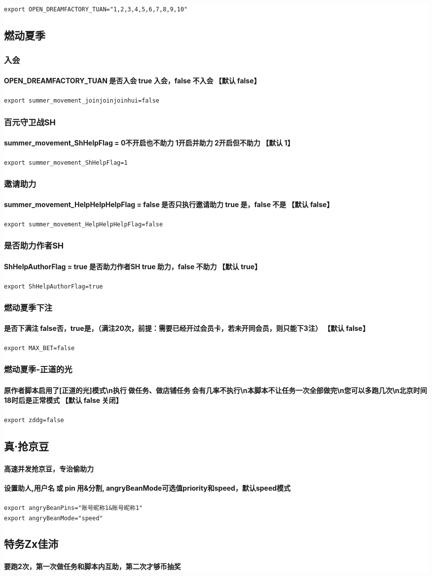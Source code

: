 ```
export OPEN_DREAMFACTORY_TUAN="1,2,3,4,5,6,7,8,9,10"
```

## 燃动夏季
### 入会
#### OPEN_DREAMFACTORY_TUAN 是否入会  true 入会，false 不入会 【默认 false】
```
export summer_movement_joinjoinjoinhui=false
```
### 百元守卫战SH
#### summer_movement_ShHelpFlag = 0不开启也不助力 1开启并助力 2开启但不助力 【默认 1】
```
export summer_movement_ShHelpFlag=1
```
### 邀请助力
#### summer_movement_HelpHelpHelpFlag = false 是否只执行邀请助力  true 是，false 不是 【默认 false】
```
export summer_movement_HelpHelpHelpFlag=false
```
### 是否助力作者SH
#### ShHelpAuthorFlag = true 是否助力作者SH  true 助力，false 不助力 【默认 true】
```
export ShHelpAuthorFlag=true
```
### 燃动夏季下注
#### 是否下满注 false否，true是，（满注20次，前提：需要已经开过会员卡，若未开同会员，则只能下3注） 【默认 false】
```
export MAX_BET=false
```
### 燃动夏季-正道的光
#### 原作者脚本启用了[正道的光]模式\n执行 做任务、做店铺任务 会有几率不执行\n本脚本不让任务一次全部做完\n您可以多跑几次\n北京时间18时后是正常模式 【默认 false 关闭】
```
export zddg=false
```

## 真·抢京豆
#### 高速并发抢京豆，专治偷助力
#### 设置助人,用户名 或 pin 用&分割, angryBeanMode可选值priority和speed，默认speed模式
```
export angryBeanPins="账号昵称1&账号昵称1"
export angryBeanMode="speed"
```
## 特务Zx佳沛
#### 要跑2次，第一次做任务和脚本内互助，第二次才够币抽奖

